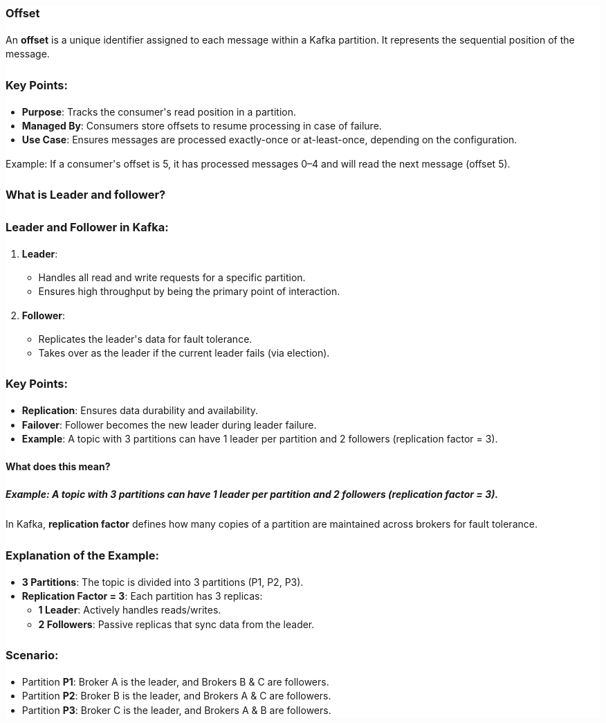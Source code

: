 ### Offset
An **offset** is a unique identifier assigned to each message within a Kafka partition. It represents the sequential position of the message.

### Key Points:

- **Purpose**: Tracks the consumer's read position in a partition.
- **Managed By**: Consumers store offsets to resume processing in case of failure.
- **Use Case**: Ensures messages are processed exactly-once or at-least-once, depending on the configuration.

Example: If a consumer's offset is 5, it has processed messages 0–4 and will read the next message (offset 5).

### What is Leader and follower?
### **Leader and Follower in Kafka:**

1. **Leader**:
    
    - Handles all read and write requests for a specific partition.
    - Ensures high throughput by being the primary point of interaction.
2. **Follower**:
    
    - Replicates the leader's data for fault tolerance.
    - Takes over as the leader if the current leader fails (via election).

### Key Points:

- **Replication**: Ensures data durability and availability.
- **Failover**: Follower becomes the new leader during leader failure.
- **Example**: A topic with 3 partitions can have 1 leader per partition and 2 followers (replication factor = 3).

#### What does this mean? 
##### Example: A topic with 3 partitions can have 1 leader per partition and 2 followers (replication factor = 3).

In Kafka, **replication factor** defines how many copies of a partition are maintained across brokers for fault tolerance.

### Explanation of the Example:

- **3 Partitions**: The topic is divided into 3 partitions (P1, P2, P3).
- **Replication Factor = 3**: Each partition has 3 replicas:
    - **1 Leader**: Actively handles reads/writes.
    - **2 Followers**: Passive replicas that sync data from the leader.

### Scenario:

- Partition **P1**: Broker A is the leader, and Brokers B & C are followers.
- Partition **P2**: Broker B is the leader, and Brokers A & C are followers.
- Partition **P3**: Broker C is the leader, and Brokers A & B are followers.
